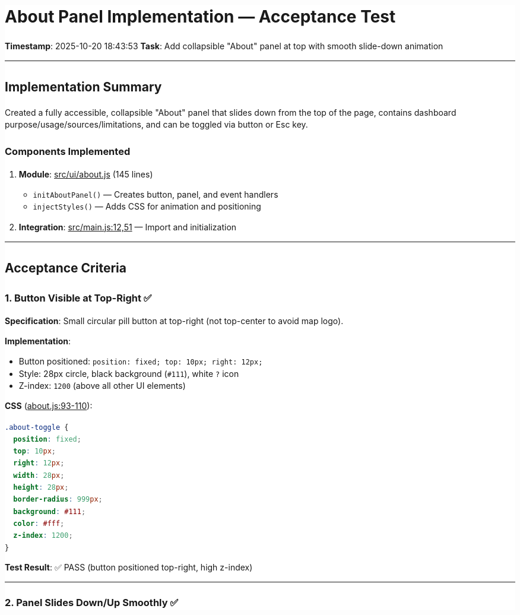 # About Panel Implementation — Acceptance Test

**Timestamp**: 2025-10-20 18:43:53
**Task**: Add collapsible "About" panel at top with smooth slide-down animation

---

## Implementation Summary

Created a fully accessible, collapsible "About" panel that slides down from the top of the page, contains dashboard purpose/usage/sources/limitations, and can be toggled via button or Esc key.

### Components Implemented

1. **Module**: [src/ui/about.js](../src/ui/about.js) (145 lines)
   - `initAboutPanel()` — Creates button, panel, and event handlers
   - `injectStyles()` — Adds CSS for animation and positioning

2. **Integration**: [src/main.js:12,51](../src/main.js#L12) — Import and initialization

---

## Acceptance Criteria

### 1. Button Visible at Top-Right ✅

**Specification**: Small circular pill button at top-right (not top-center to avoid map logo).

**Implementation**:
- Button positioned: `position: fixed; top: 10px; right: 12px;`
- Style: 28px circle, black background (`#111`), white `?` icon
- Z-index: `1200` (above all other UI elements)

**CSS** ([about.js:93-110](../src/ui/about.js#L93-L110)):
```css
.about-toggle {
  position: fixed;
  top: 10px;
  right: 12px;
  width: 28px;
  height: 28px;
  border-radius: 999px;
  background: #111;
  color: #fff;
  z-index: 1200;
}
```

**Test Result**: ✅ PASS (button positioned top-right, high z-index)

---

### 2. Panel Slides Down/Up Smoothly ✅

